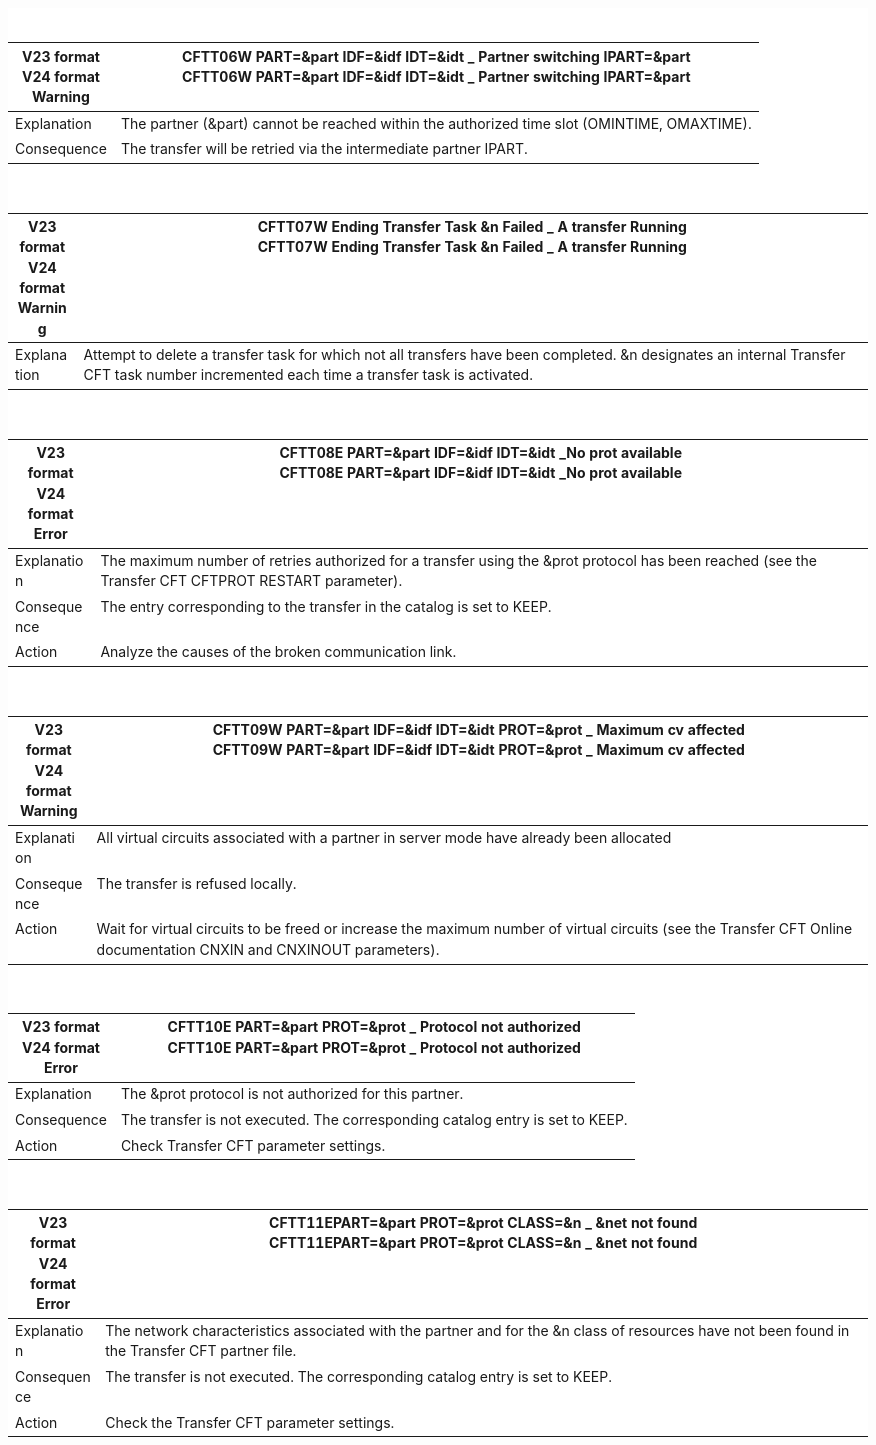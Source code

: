 
 


| V23 format<br/> V24 format<br/> Warning | <span id="CFTT06W"></span>CFTT06W PART=&amp;part IDF=&amp;idf IDT=&amp;idt _ Partner switching IPART=&amp;part<br/> CFTT06W PART=&amp;part IDF=&amp;idf IDT=&amp;idt _ Partner switching IPART=&amp;part |
| --- | --- |
| Explanation | The partner (&amp;part) cannot be reached within the authorized time slot (OMINTIME, OMAXTIME). |
| Consequence | The transfer will be retried via the intermediate partner IPART. |


 


| V23 format<br/> V24 format<br/> Warning | <span id="CFTT07W"></span>CFTT07W Ending Transfer Task &amp;n Failed _ A transfer Running<br/> CFTT07W Ending Transfer Task &amp;n Failed _ A transfer Running |
| --- | --- |
| Explanation | Attempt to delete a transfer task for which not all transfers have been completed. &amp;n designates an internal Transfer CFT task number incremented each time a transfer task is activated. |


 


| V23 format<br/> V24 format<br/> Error | <span id="CFTT08E"></span>CFTT08E PART=&amp;part IDF=&amp;idf IDT=&amp;idt _No prot available<br/> CFTT08E PART=&amp;part IDF=&amp;idf IDT=&amp;idt _No prot available |
| --- | --- |
| Explanation | The maximum number of retries authorized for a transfer using the &amp;prot protocol has been reached (see the Transfer CFT CFTPROT RESTART parameter). |
| Consequence | The entry corresponding to the transfer in the catalog is set to KEEP. |
| Action | Analyze the causes of the broken communication link. |


 


| V23 format<br/> V24 format<br/> Warning | <span id="CFTT09E"></span>CFTT09W PART=&amp;part IDF=&amp;idf IDT=&amp;idt PROT=&amp;prot _ Maximum cv affected<br/> CFTT09W PART=&amp;part IDF=&amp;idf IDT=&amp;idt PROT=&amp;prot _ Maximum cv affected |
| --- | --- |
| Explanation | All virtual circuits associated with a partner in server mode have already been allocated |
| Consequence | The transfer is refused locally. |
| Action | Wait for virtual circuits to be freed or increase the maximum number of virtual circuits (see the Transfer CFT Online documentation CNXIN and CNXINOUT parameters). |


 


| V23 format<br/> V24 format<br/> Error | <span id="CFTT10E"></span>CFTT10E PART=&amp;part PROT=&amp;prot _ Protocol not authorized<br/> CFTT10E PART=&amp;part PROT=&amp;prot _ Protocol not authorized |
| --- | --- |
| Explanation | The &amp;prot protocol is not authorized for this partner. |
| Consequence | The transfer is not executed. The corresponding catalog entry is set to KEEP. |
| Action | Check Transfer CFT parameter settings. |


 


| V23 format<br/> V24 format<br/> Error | <span id="CFTT11E"></span>CFTT11EPART=&amp;part PROT=&amp;prot CLASS=&amp;n _ &amp;net not found<br/> CFTT11EPART=&amp;part PROT=&amp;prot CLASS=&amp;n _ &amp;net not found |
| --- | --- |
| Explanation | The network characteristics associated with the partner and for the &amp;n class of resources have not been found in the Transfer CFT partner file. |
| Consequence | The transfer is not executed. The corresponding catalog entry is set to KEEP. |
| Action | Check the Transfer CFT parameter settings. |
